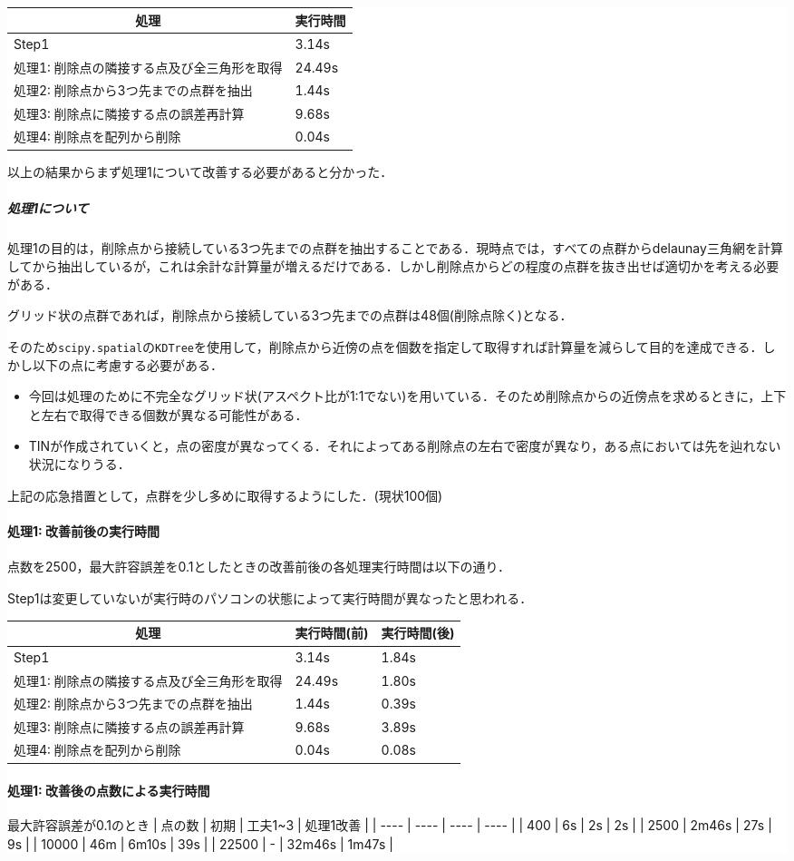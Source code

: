 | 処理 | 実行時間 |
| ---- | ---- |
| Step1 | 3.14s |
| 処理1: 削除点の隣接する点及び全三角形を取得 | 24.49s |
| 処理2: 削除点から3つ先までの点群を抽出 | 1.44s |
| 処理3: 削除点に隣接する点の誤差再計算 | 9.68s |
| 処理4: 削除点を配列から削除 | 0.04s |

以上の結果からまず処理1について改善する必要があると分かった．

##### 処理1について

処理1の目的は，削除点から接続している3つ先までの点群を抽出することである．現時点では，すべての点群からdelaunay三角網を計算してから抽出しているが，これは余計な計算量が増えるだけである．しかし削除点からどの程度の点群を抜き出せば適切かを考える必要がある．

グリッド状の点群であれば，削除点から接続している3つ先までの点群は48個(削除点除く)となる．

そのため`scipy.spatial`の`KDTree`を使用して，削除点から近傍の点を個数を指定して取得すれば計算量を減らして目的を達成できる．しかし以下の点に考慮する必要がある．

* 今回は処理のために不完全なグリッド状(アスペクト比が1:1でない)を用いている．そのため削除点からの近傍点を求めるときに，上下と左右で取得できる個数が異なる可能性がある．

* TINが作成されていくと，点の密度が異なってくる．それによってある削除点の左右で密度が異なり，ある点においては先を辿れない状況になりうる．

上記の応急措置として，点群を少し多めに取得するようにした．(現状100個)

#### 処理1: 改善前後の実行時間

点数を2500，最大許容誤差を0.1としたときの改善前後の各処理実行時間は以下の通り．

Step1は変更していないが実行時のパソコンの状態によって実行時間が異なったと思われる．

| 処理 | 実行時間(前) | 実行時間(後) | 
| ---- | ---- | ---- |
| Step1 | 3.14s | 1.84s |
| 処理1: 削除点の隣接する点及び全三角形を取得 | 24.49s | 1.80s |
| 処理2: 削除点から3つ先までの点群を抽出 | 1.44s | 0.39s |
| 処理3: 削除点に隣接する点の誤差再計算 | 9.68s | 3.89s |
| 処理4: 削除点を配列から削除 | 0.04s | 0.08s |

#### 処理1: 改善後の点数による実行時間

最大許容誤差が0.1のとき
| 点の数 | 初期 | 工夫1~3 | 処理1改善 |
| ---- | ---- | ---- | ---- | 
| 400 | 6s | 2s | 2s |
| 2500 | 2m46s | 27s | 9s |
| 10000 | 46m | 6m10s | 39s |
| 22500 | - | 32m46s | 1m47s |

